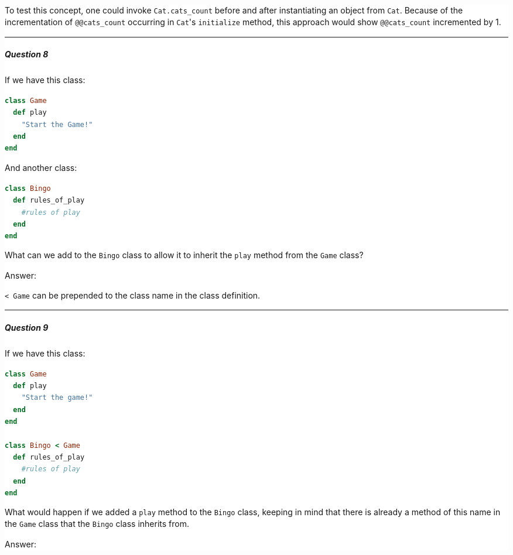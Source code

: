 To test this concept, one could invoke `Cat.cats_count` before and after instantiating an object from `Cat`.  Because of the incrementation of `@@cats_count` occurring in `Cat`'s `initialize` method, this approach would show `@@cats_count` incremented by 1.

---

##### Question 8
If we have this class:

```ruby
class Game
  def play
    "Start the Game!"
  end
end
```

And another class:

```ruby
class Bingo
  def rules_of_play
    #rules of play
  end
end
```

What can we add to the `Bingo` class to allow it to inherit the `play` method from the `Game` class?

Answer:

`< Game` can be prepended to the class name in the class definition.

---

##### Question 9
If we have this class:

```ruby
class Game
  def play
    "Start the game!"
  end
end

class Bingo < Game
  def rules_of_play
    #rules of play
  end
end
```

What would happen if we added a `play` method to the `Bingo` class, keeping in mind that there is already a method of this name in the `Game` class that the `Bingo` class inherits from.

Answer:
